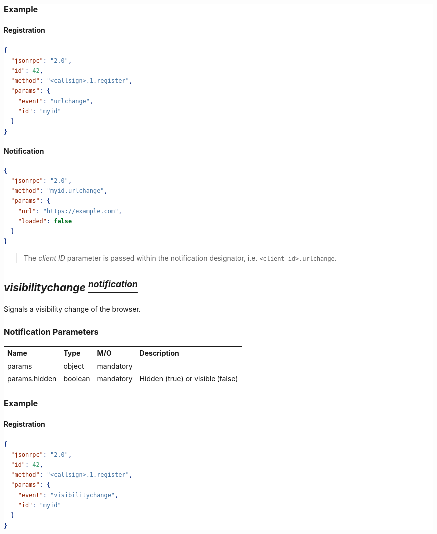 ### Example

#### Registration

```json
{
  "jsonrpc": "2.0",
  "id": 42,
  "method": "<callsign>.1.register",
  "params": {
    "event": "urlchange",
    "id": "myid"
  }
}
```

#### Notification

```json
{
  "jsonrpc": "2.0",
  "method": "myid.urlchange",
  "params": {
    "url": "https://example.com",
    "loaded": false
  }
}
```

> The *client ID* parameter is passed within the notification designator, i.e. ``<client-id>.urlchange``.

<a id="notification_visibilitychange"></a>
## *visibilitychange [<sup>notification</sup>](#head_Notifications)*

Signals a visibility change of the browser.

### Notification Parameters

| Name | Type | M/O | Description |
| :-------- | :-------- | :-------- | :-------- |
| params | object | mandatory |  |
| params.hidden | boolean | mandatory | Hidden (true) or visible (false) |

### Example

#### Registration

```json
{
  "jsonrpc": "2.0",
  "id": 42,
  "method": "<callsign>.1.register",
  "params": {
    "event": "visibilitychange",
    "id": "myid"
  }
}
```
